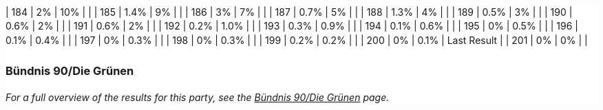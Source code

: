 | 184 | 2% | 10% |  |
| 185 | 1.4% | 9% |  |
| 186 | 3% | 7% |  |
| 187 | 0.7% | 5% |  |
| 188 | 1.3% | 4% |  |
| 189 | 0.5% | 3% |  |
| 190 | 0.6% | 2% |  |
| 191 | 0.6% | 2% |  |
| 192 | 0.2% | 1.0% |  |
| 193 | 0.3% | 0.9% |  |
| 194 | 0.1% | 0.6% |  |
| 195 | 0% | 0.5% |  |
| 196 | 0.1% | 0.4% |  |
| 197 | 0% | 0.3% |  |
| 198 | 0% | 0.3% |  |
| 199 | 0.2% | 0.2% |  |
| 200 | 0% | 0.1% | Last Result |
| 201 | 0% | 0% |  |

### Bündnis 90/Die Grünen

*For a full overview of the results for this party, see the [Bündnis 90/Die Grünen](party-bündnis90diegrünen.html) page.*
